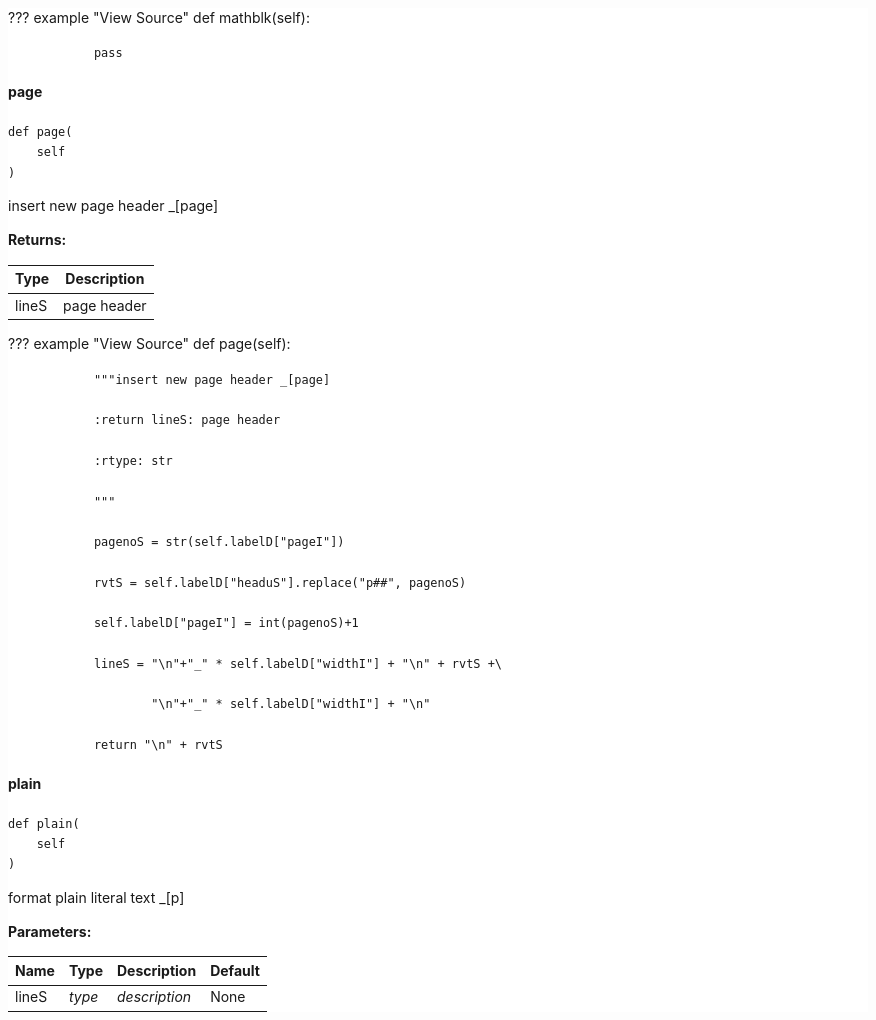 ??? example "View Source"
            def mathblk(self):

                pass

    
#### page

```python3
def page(
    self
)
```

insert new page header _[page]

**Returns:**

| Type | Description |
|---|---|
| lineS | page header |

??? example "View Source"
            def page(self):

                """insert new page header _[page]

                :return lineS: page header

                :rtype: str

                """

                pagenoS = str(self.labelD["pageI"])

                rvtS = self.labelD["headuS"].replace("p##", pagenoS)

                self.labelD["pageI"] = int(pagenoS)+1

                lineS = "\n"+"_" * self.labelD["widthI"] + "\n" + rvtS +\

                        "\n"+"_" * self.labelD["widthI"] + "\n"

                return "\n" + rvtS

    
#### plain

```python3
def plain(
    self
)
```

format plain literal text _[p]

**Parameters:**

| Name | Type | Description | Default |
|---|---|---|---|
| lineS | _type_ | _description_ | None |
